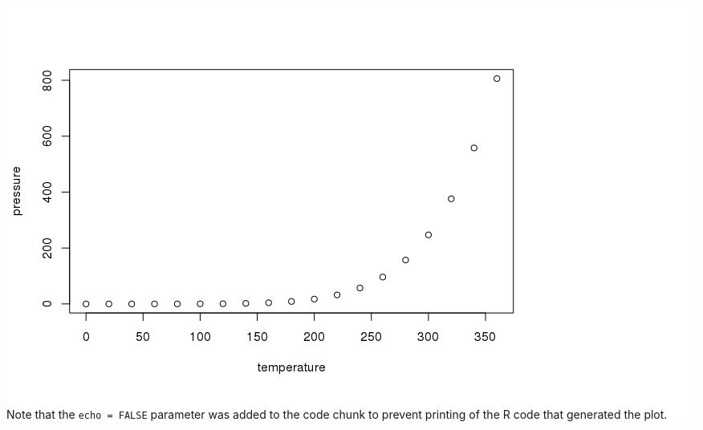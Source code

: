 ![](create_visualizations_files/figure-markdown_github/pressure-1.png)

Note that the `echo = FALSE` parameter was added to the code chunk to prevent printing of the R code that generated the plot.
